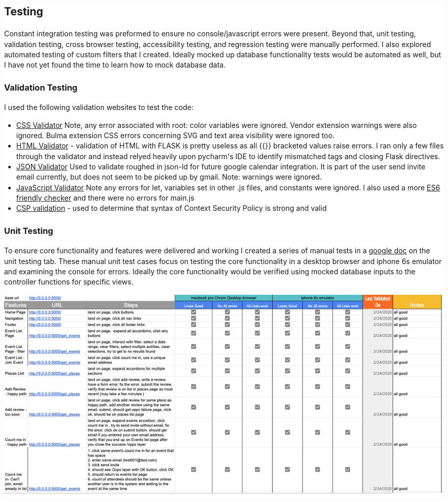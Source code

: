 ## Testing
Constant integration testing was preformed to ensure no console/javascript errors were present. Beyond that, unit testing, validation testing, cross browser testing, accessibility testing, and regression testing were manually performed. I also explored automated testing of custom filters that I created. Ideally mocked up database functionality tests would be automated as well, but I have not yet found the time to learn how to mock database data.

### Validation Testing
I used the following validation websites to test the code:
- [CSS Validator](https://jigsaw.w3.org/css-validator/) Note, any error associated with root: color variables were ignored. Vendor extension warnings were also ignored. Bulma extension CSS errors concerning SVG and text area visibility were ignored too.
- [HTML Validator](https://validator.w3.org/)  - validation of HTML with FLASK is pretty useless as all {{}} bracketed values raise errors. I ran only a few files through the validator and instead relyed heavily upon pycharm's IDE to identify mismatched tags and closing Flask directives.
- [JSON Validator](https://jsonlint.com/) Used to validate roughed in json-ld for future google calendar integration. It is part of the user send invite email currently, but does not seem to be picked up by gmail. Note: warnings were ignored.
- [JavaScript Validator](http://beautifytools.com/javascript-validator.php) Note any errors for let, variables set in other .js files, and constants were ignored. I also used a more [ES6 friendly checker](https://www.piliapp.com/syntax-check/es6/) and there were no errors for main.js
- [CSP validation](https://csp-evaluator.withgoogle.com/) - used to determine that syntax of Context Security Policy is strong and valid

### Unit Testing
To ensure core functionality and features were delivered and working I created a series of manual tests in a [google doc](https://docs.google.com/spreadsheets/d/1p1aoEQsVZUAZN50AQLZbaerS9UVVQkHG--XoiNccaC0/edit?usp=sharing) on the unit testing tab.
These manual unit test cases focus on testing the core functionality in a desktop browser and iphone 6s emulator and examining the console for errors. Ideally the core functionality would be verified using mocked database inputs to the controller functions for specific views.

[![unit tests](documentation/images/software_cycle/unit_test.png "unit tests")](https://docs.google.com/spreadsheets/d/1p1aoEQsVZUAZN50AQLZbaerS9UVVQkHG--XoiNccaC0/edit?usp=sharing)
